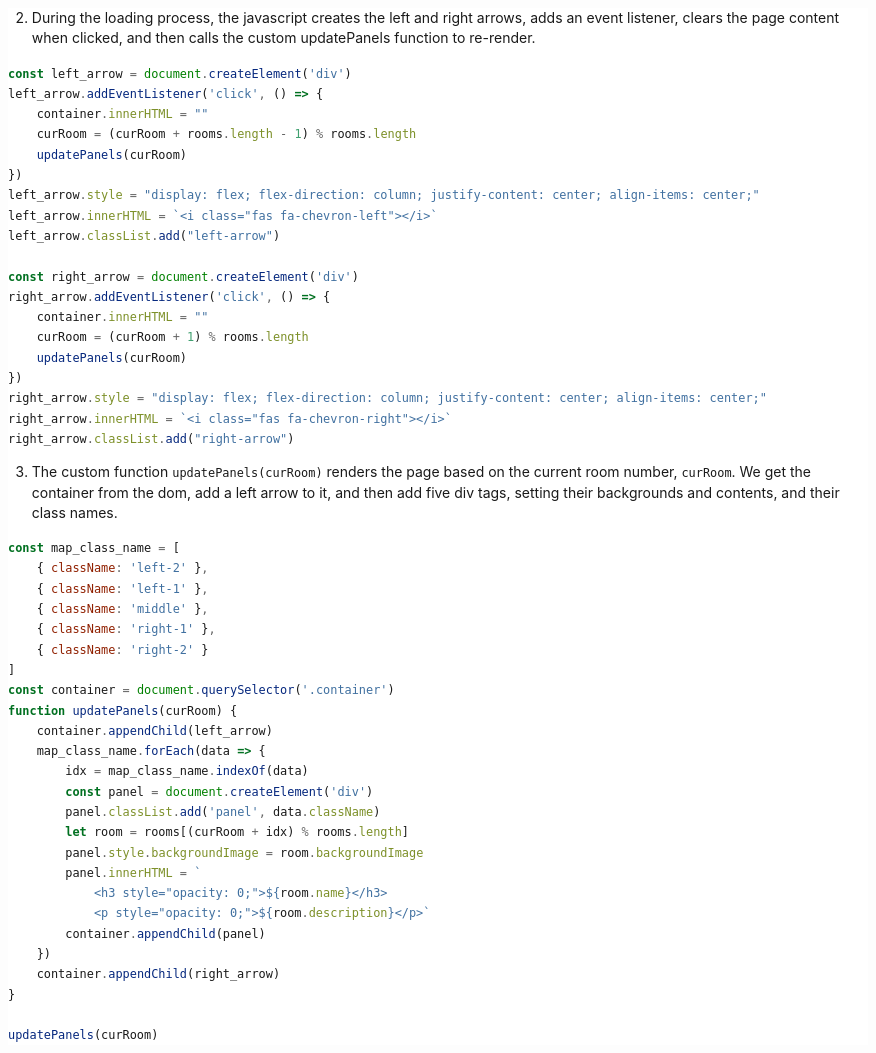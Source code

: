 2. During the loading process, the javascript creates the left and right arrows, adds an event listener, clears the page content when clicked, and then calls the custom updatePanels function to re-render.

```javascript
const left_arrow = document.createElement('div')
left_arrow.addEventListener('click', () => {
    container.innerHTML = ""
    curRoom = (curRoom + rooms.length - 1) % rooms.length
    updatePanels(curRoom)
})
left_arrow.style = "display: flex; flex-direction: column; justify-content: center; align-items: center;"
left_arrow.innerHTML = `<i class="fas fa-chevron-left"></i>`
left_arrow.classList.add("left-arrow")

const right_arrow = document.createElement('div')
right_arrow.addEventListener('click', () => {
    container.innerHTML = ""
    curRoom = (curRoom + 1) % rooms.length
    updatePanels(curRoom)
})
right_arrow.style = "display: flex; flex-direction: column; justify-content: center; align-items: center;"
right_arrow.innerHTML = `<i class="fas fa-chevron-right"></i>`
right_arrow.classList.add("right-arrow")
```

3. The custom function `updatePanels(curRoom)` renders the page based on the current room number, `curRoom`. We get the container from the dom, add a left arrow to it, and then add five div tags, setting their backgrounds and contents, and their class names.

```javascript
const map_class_name = [
    { className: 'left-2' },
    { className: 'left-1' },
    { className: 'middle' },
    { className: 'right-1' },
    { className: 'right-2' }
]
const container = document.querySelector('.container')
function updatePanels(curRoom) {
    container.appendChild(left_arrow)
    map_class_name.forEach(data => {
        idx = map_class_name.indexOf(data)
        const panel = document.createElement('div')
        panel.classList.add('panel', data.className)
        let room = rooms[(curRoom + idx) % rooms.length]
        panel.style.backgroundImage = room.backgroundImage
        panel.innerHTML = `
            <h3 style="opacity: 0;">${room.name}</h3>
            <p style="opacity: 0;">${room.description}</p>`
        container.appendChild(panel)
    })
    container.appendChild(right_arrow)
}

updatePanels(curRoom)
```
